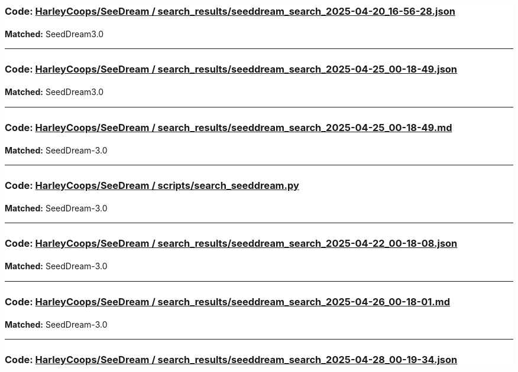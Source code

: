 ### Code: [HarleyCoops/SeeDream / search_results/seeddream_search_2025-04-20_16-56-28.json](https://github.com/HarleyCoops/SeeDream/blob/f5281b3d57bda99bfb0b75b4a90e5deaa7595785/search_results/seeddream_search_2025-04-20_16-56-28.json)

**Matched:** SeedDream3.0  

---

### Code: [HarleyCoops/SeeDream / search_results/seeddream_search_2025-04-25_00-18-49.json](https://github.com/HarleyCoops/SeeDream/blob/f5281b3d57bda99bfb0b75b4a90e5deaa7595785/search_results/seeddream_search_2025-04-25_00-18-49.json)

**Matched:** SeedDream3.0  

---

### Code: [HarleyCoops/SeeDream / search_results/seeddream_search_2025-04-25_00-18-49.md](https://github.com/HarleyCoops/SeeDream/blob/f5281b3d57bda99bfb0b75b4a90e5deaa7595785/search_results/seeddream_search_2025-04-25_00-18-49.md)

**Matched:** SeedDream-3.0  

---

### Code: [HarleyCoops/SeeDream / scripts/search_seeddream.py](https://github.com/HarleyCoops/SeeDream/blob/f5281b3d57bda99bfb0b75b4a90e5deaa7595785/scripts/search_seeddream.py)

**Matched:** SeedDream-3.0  

---

### Code: [HarleyCoops/SeeDream / search_results/seeddream_search_2025-04-22_00-18-08.json](https://github.com/HarleyCoops/SeeDream/blob/f5281b3d57bda99bfb0b75b4a90e5deaa7595785/search_results/seeddream_search_2025-04-22_00-18-08.json)

**Matched:** SeedDream-3.0  

---

### Code: [HarleyCoops/SeeDream / search_results/seeddream_search_2025-04-26_00-18-01.md](https://github.com/HarleyCoops/SeeDream/blob/f5281b3d57bda99bfb0b75b4a90e5deaa7595785/search_results/seeddream_search_2025-04-26_00-18-01.md)

**Matched:** SeedDream-3.0  

---

### Code: [HarleyCoops/SeeDream / search_results/seeddream_search_2025-04-28_00-19-34.json](https://github.com/HarleyCoops/SeeDream/blob/f5281b3d57bda99bfb0b75b4a90e5deaa7595785/search_results/seeddream_search_2025-04-28_00-19-34.json)
